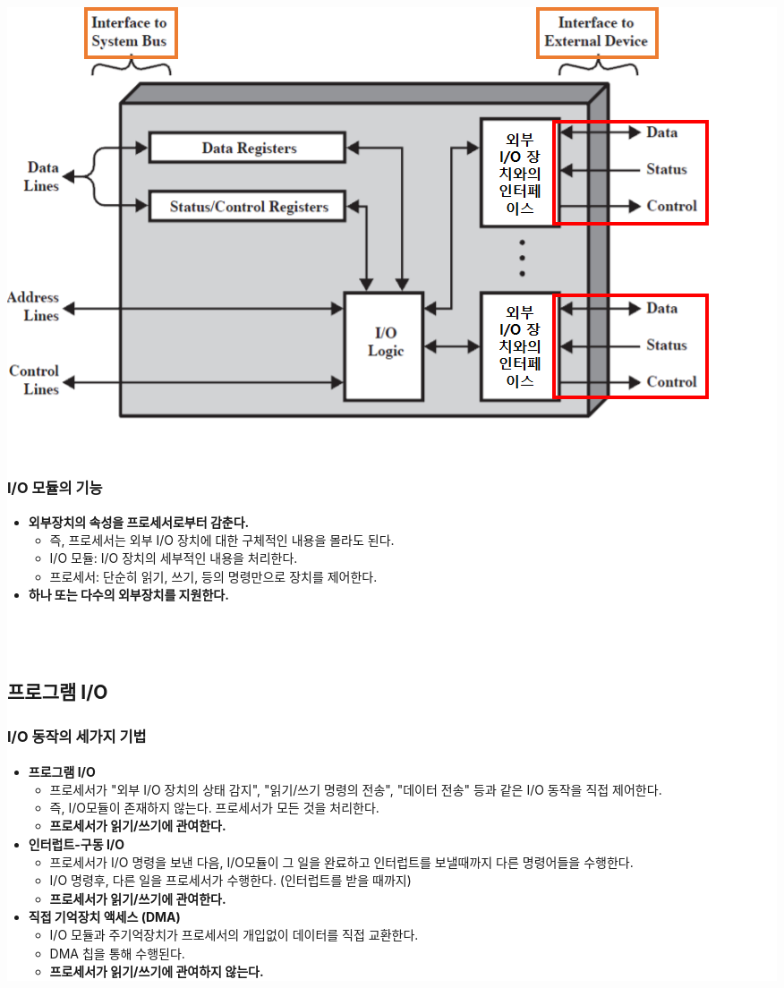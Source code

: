 ![Untitled](/assets/img/2021-10-28-ComputerStructure_IO/Untitled%20114.png)

<br/>

### I/O 모듈의 기능

- **외부장치의 속성을 프로세서로부터 감춘다.**
    - 즉, 프로세서는 외부 I/O 장치에 대한 구체적인 내용을 몰라도 된다.
    - I/O 모듈: I/O 장치의 세부적인 내용을 처리한다.
    - 프로세서: 단순히 읽기, 쓰기, 등의 명령만으로 장치를 제어한다.
- **하나 또는 다수의 외부장치를 지원한다.**

<br/><br/>

## 프로그램 I/O

### I/O 동작의 세가지 기법

- **프로그램 I/O**
    - 프로세서가 "외부 I/O 장치의 상태 감지", "읽기/쓰기 명령의 전송", "데이터 전송" 등과 같은 I/O 동작을 직접 제어한다.
    - 즉, I/O모듈이 존재하지 않는다. 프로세서가 모든 것을 처리한다.
    - **프로세서가 읽기/쓰기에 관여한다.**
- **인터럽트-구동 I/O**
    - 프로세서가 I/O 명령을 보낸 다음, I/O모듈이 그 일을 완료하고 인터럽트를 보낼때까지 다른 명령어들을 수행한다.
    - I/O 명령후, 다른 일을 프로세서가 수행한다. (인터럽트를 받을 때까지)
    - **프로세서가 읽기/쓰기에 관여한다.**
- **직접 기억장치 액세스 (DMA)**
    - I/O 모듈과 주기억장치가 프로세서의 개입없이 데이터를 직접 교환한다.
    - DMA 칩을 통해 수행된다.
    - **프로세서가 읽기/쓰기에 관여하지 않는다.**
